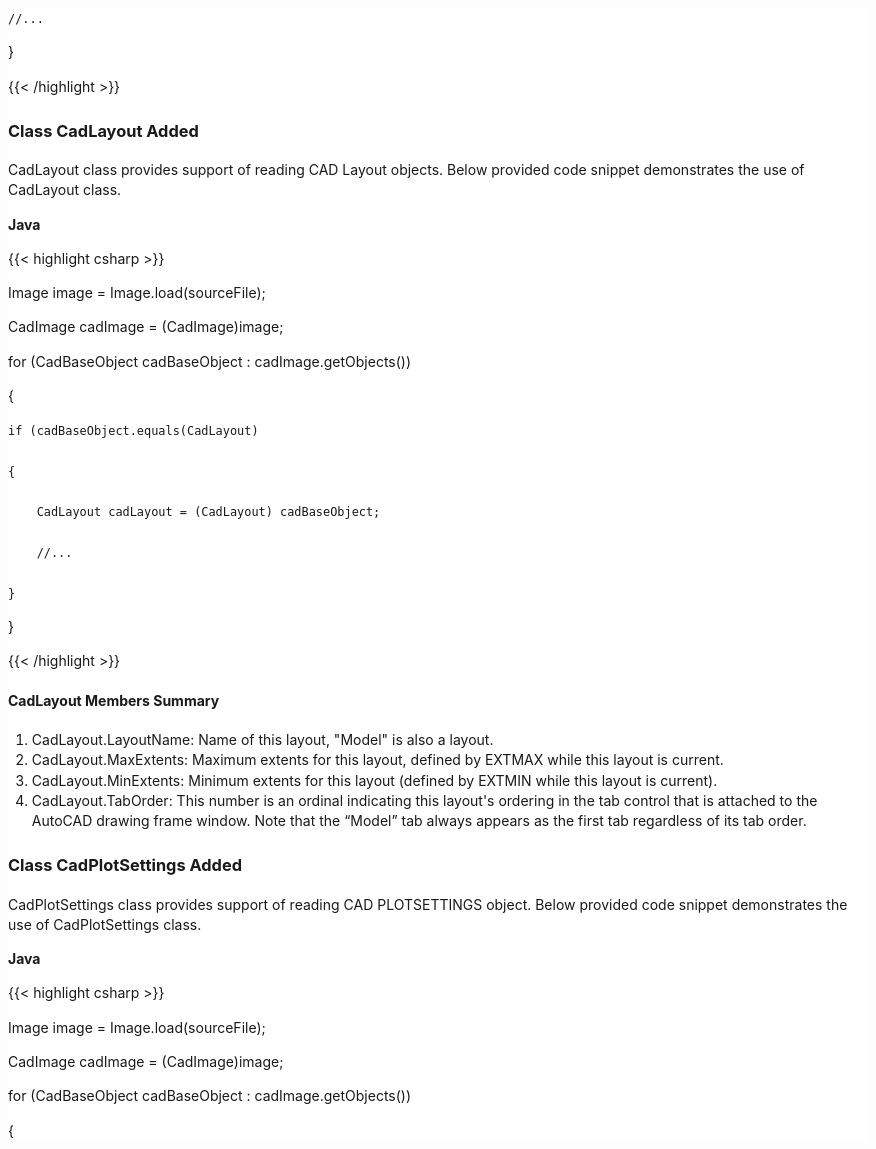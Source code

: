     //...

}

{{< /highlight >}}
### **Class CadLayout Added**
CadLayout class provides support of reading CAD Layout objects. Below provided code snippet demonstrates the use of CadLayout class.

**Java**

{{< highlight csharp >}}

 Image image = Image.load(sourceFile);

CadImage cadImage = (CadImage)image;

for (CadBaseObject cadBaseObject : cadImage.getObjects())

{

    if (cadBaseObject.equals(CadLayout)

    {

        CadLayout cadLayout = (CadLayout) cadBaseObject;

        //...

    }

}

{{< /highlight >}}
#### **CadLayout Members Summary**
1. CadLayout.LayoutName: Name of this layout, "Model" is also a layout.
1. CadLayout.MaxExtents: Maximum extents for this layout, defined by EXTMAX while this layout is current.
1. CadLayout.MinExtents: Minimum extents for this layout (defined by EXTMIN while this layout is current).
1. CadLayout.TabOrder: This number is an ordinal indicating this layout's ordering in the tab control that is attached to the AutoCAD drawing frame window. Note that the “Model” tab always appears as the first tab regardless of its tab order.
### **Class CadPlotSettings Added**
CadPlotSettings class provides support of reading CAD PLOTSETTINGS object. Below provided code snippet demonstrates the use of CadPlotSettings class.

**Java**

{{< highlight csharp >}}

 Image image = Image.load(sourceFile);

CadImage cadImage = (CadImage)image;

for (CadBaseObject cadBaseObject : cadImage.getObjects())

{
